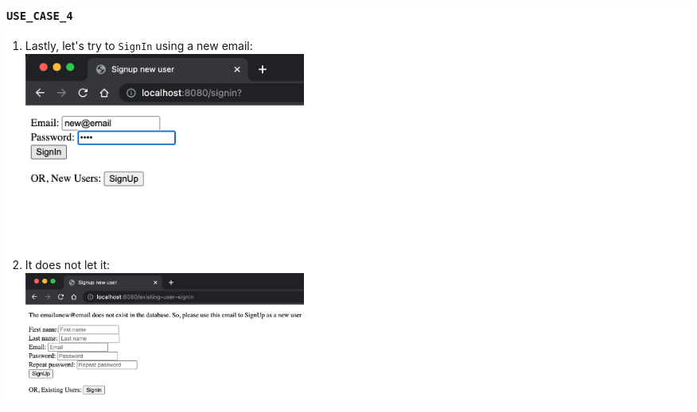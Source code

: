 ### ```USE_CASE_4``` ###
1. Lastly,  let's try to ```SignIn``` using a new email: </br><img src="documentation/v2/v2_signin_with_new_email.png" alt="drawing" width="350"/>
2. It does not let it: </br><img src="documentation/v2/v2_signin_with_new_email_fails.png" alt="drawing" width="350"/>
